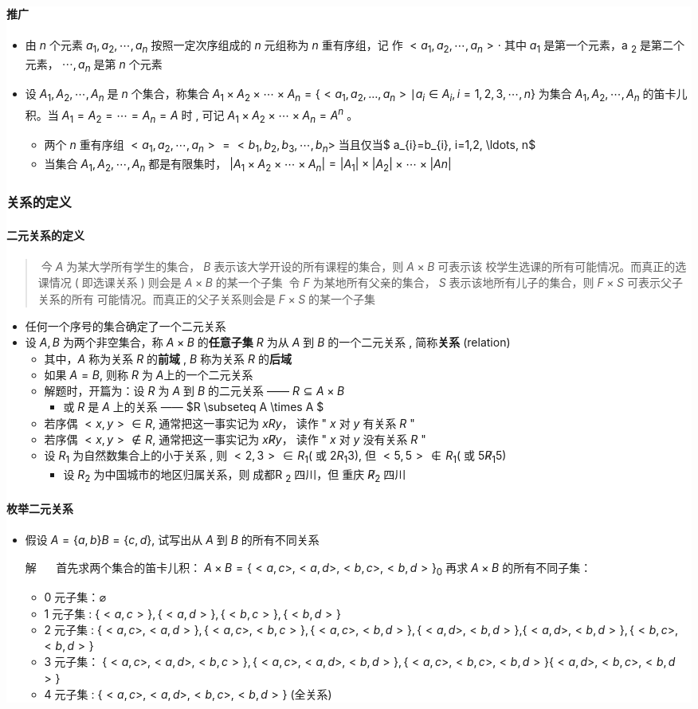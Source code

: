#### 推广

- 由 $n$ 个元素 $a_{1}, a_{2}, \cdots, a_{n}$ 按照一定次序组成的 $n$ 元组称为 $n$ 重有序组，记 作 $<a_{1}, a_{2}, \cdots, a_{n}>\cdot$ 其中 $a_{1}$ 是第一个元素，a $_{2}$ 是第二个元素， $\cdots, a_{n}$ 是第 $n$ 个元素
- 设 $A_{1}, A_{2}, \cdots, A_{n}$ 是 $n$ 个集合，称集合 $A_{1} \times A_{2} \times \cdots \times A_{n}=\left\{<a_{1}, a_{2}, \ldots, a_{n}>\mid a_{i} \in A_{i}, i=1,2,3, \cdots, n\right\}$ 为集合 $A_{1}, A_{2}, \cdots, A_{n}$
  的笛卡儿积。当 $A_{1}=A_{2}=\cdots=A_{n}=A$ 时 $,$ 可记 $A_{1} \times A_{2} \times \cdots \times A_{n}=A^{n}$ 。

  - 两个 $n$ 重有序组 $<a_{1}, a_{2}, \cdots, a_{n}>=<b_{1}, b_{2}, b_{3}, \cdots, b_{n}>$ 当且仅当$ a_{i}=b_{i}, i=1,2, \ldots, n$
  - 当集合 $A_{1}, A_{2}, \cdots, A_{n}$ 都是有限集时， $\left|A_{1} \times A_{2} \times \cdots \times A_{n}\right|=\left|A_{1}\right| \times\left|A_{2}\right| \times \cdots \times|A n|$



### 关系的定义



#### 二元关系的定义

> ​	今 $A$ 为某大学所有学生的集合， $B$ 表示该大学开设的所有课程的集合，则 $A \times B$ 可表示该 校学生选课的所有可能情况。而真正的选课情况 ( 即选课关系 ) 则会是 $A \times B$ 的某一个子集
> ​	令 $F$ 为某地所有父亲的集合， $S$ 表示该地所有儿子的集合，则 $F \times S$ 可表示父子关系的所有 可能情况。而真正的父子关系则会是 $F \times S$ 的某一个子集

- 任何一个序号的集合确定了一个二元关系
- 设 $A, B$ 为两个非空集合，称 $A \times B$ 的**任意子集** $R$ 为从 $A$ 到 $B$ 的一个二元关系 $,$ 简称**关系** (relation)
  - 其中，$A$ 称为关系 $R$ 的**前域** , $B$ 称为关系 $R$ 的**后域**
  - 如果 $A=B,$ 则称 $R$ 为 $A$上的一个二元关系
  - 解题时，开篇为：设 $R$ 为 $A$ 到 $B$ 的二元关系 —— $R \subseteq A \times B$
    - 或 $R$ 是 $A$ 上的关系 —— $R \subseteq A \times A $
  - 若序偶 $<x, y>\in R,$ 通常把这一事实记为 $x R y$， 读作 " $x$ 对 $y$ 有关系 $R$ "
  - 若序偶 $<x, y>\notin R,$ 通常把这一事实记为 $x \not R y$， 读作 " $x$ 对 $y$ 没有关系 $R$ "
  - 设 $R_{1}$ 为自然数集合上的小于关系 $,$ 则 $<2,3>\in R_{1}\left(\right.$ 或 $\left.2 R_{1} 3\right),$ 但 $<5,5>\notin R_{1}($ 或 $\left.5 \not R_{1} 5\right)$
    - 设 $R_{2}$ 为中国城市的地区归属关系，则 成都R $_{2}$ 四川，但 重庆 $\not R_{2}$ 四川



#### 枚举二元关系

- 假设 $A=\{a, b\} B=\{c, d\},$ 试写出从 $A$ 到 $B$ 的所有不同关系

  解 $\quad$ 首先求两个集合的笛卡儿积： $A \times B=\{<a, c>,<a, d>,<b, c>,<b, d>\}_{0}$
  再求 $A \times B$ 的所有不同子集：

  - 0 元子集：$\varnothing$
  - 1 元子集 : $\{<a, c>\},\{<a, d>\},\{<b, c>\},\{<b, d>\}$
  - 2 元子集 : $\{<a, c>,< a, d>\},\{<a, c>,< b, c>\},\{<a, c>,<b, d>\},\{<a, d>,<b, d>\},$$\{<a, d>,<b, d>\},\{<b, c>,<b, d>\}$
  - 3 元子集：
  $\{<a, c>,< a, d>,< b, c>\},\{<a, c>,<a, d>,< b, d>\},\{<a, c>,< b, c>,<b, d>\}$$\{<a, d>,< b, c>,< b, d>\}$
  - 4 元子集 : $\{<a, c>,<a, d>,< b, c>,<b, d>\}$ (全关系)
  